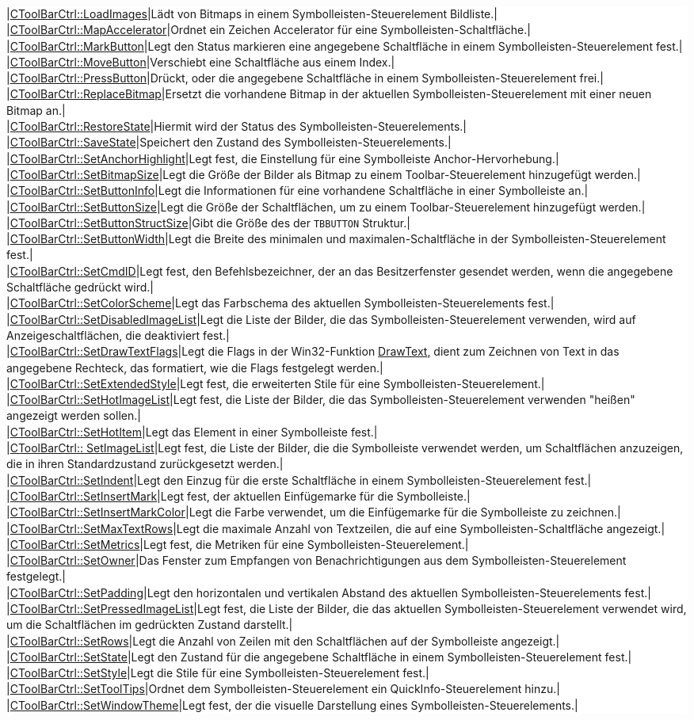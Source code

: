 |[CToolBarCtrl::LoadImages](#loadimages)|Lädt von Bitmaps in einem Symbolleisten-Steuerelement Bildliste.|  
|[CToolBarCtrl::MapAccelerator](#mapaccelerator)|Ordnet ein Zeichen Accelerator für eine Symbolleisten-Schaltfläche.|  
|[CToolBarCtrl::MarkButton](#markbutton)|Legt den Status markieren eine angegebene Schaltfläche in einem Symbolleisten-Steuerelement fest.|  
|[CToolBarCtrl::MoveButton](#movebutton)|Verschiebt eine Schaltfläche aus einem Index.|  
|[CToolBarCtrl::PressButton](#pressbutton)|Drückt, oder die angegebene Schaltfläche in einem Symbolleisten-Steuerelement frei.|  
|[CToolBarCtrl::ReplaceBitmap](#replacebitmap)|Ersetzt die vorhandene Bitmap in der aktuellen Symbolleisten-Steuerelement mit einer neuen Bitmap an.|  
|[CToolBarCtrl::RestoreState](#restorestate)|Hiermit wird der Status des Symbolleisten-Steuerelements.|  
|[CToolBarCtrl::SaveState](#savestate)|Speichert den Zustand des Symbolleisten-Steuerelements.|  
|[CToolBarCtrl::SetAnchorHighlight](#setanchorhighlight)|Legt fest, die Einstellung für eine Symbolleiste Anchor-Hervorhebung.|  
|[CToolBarCtrl::SetBitmapSize](#setbitmapsize)|Legt die Größe der Bilder als Bitmap zu einem Toolbar-Steuerelement hinzugefügt werden.|  
|[CToolBarCtrl::SetButtonInfo](#setbuttoninfo)|Legt die Informationen für eine vorhandene Schaltfläche in einer Symbolleiste an.|  
|[CToolBarCtrl::SetButtonSize](#setbuttonsize)|Legt die Größe der Schaltflächen, um zu einem Toolbar-Steuerelement hinzugefügt werden.|  
|[CToolBarCtrl::SetButtonStructSize](#setbuttonstructsize)|Gibt die Größe des der `TBBUTTON` Struktur.|  
|[CToolBarCtrl::SetButtonWidth](#setbuttonwidth)|Legt die Breite des minimalen und maximalen-Schaltfläche in der Symbolleisten-Steuerelement fest.|  
|[CToolBarCtrl::SetCmdID](#setcmdid)|Legt fest, den Befehlsbezeichner, der an das Besitzerfenster gesendet werden, wenn die angegebene Schaltfläche gedrückt wird.|  
|[CToolBarCtrl::SetColorScheme](#setcolorscheme)|Legt das Farbschema des aktuellen Symbolleisten-Steuerelements fest.|  
|[CToolBarCtrl::SetDisabledImageList](#setdisabledimagelist)|Legt die Liste der Bilder, die das Symbolleisten-Steuerelement verwenden, wird auf Anzeigeschaltflächen, die deaktiviert fest.|  
|[CToolBarCtrl::SetDrawTextFlags](#setdrawtextflags)|Legt die Flags in der Win32-Funktion [DrawText](http://msdn.microsoft.com/library/windows/desktop/dd162498), dient zum Zeichnen von Text in das angegebene Rechteck, das formatiert, wie die Flags festgelegt werden.|  
|[CToolBarCtrl::SetExtendedStyle](#setextendedstyle)|Legt fest, die erweiterten Stile für eine Symbolleisten-Steuerelement.|  
|[CToolBarCtrl::SetHotImageList](#sethotimagelist)|Legt fest, die Liste der Bilder, die das Symbolleisten-Steuerelement verwenden "heißen" angezeigt werden sollen.|  
|[CToolBarCtrl::SetHotItem](#sethotitem)|Legt das Element in einer Symbolleiste fest.|  
|[CToolBarCtrl:: SetImageList](#setimagelist)|Legt fest, die Liste der Bilder, die die Symbolleiste verwendet werden, um Schaltflächen anzuzeigen, die in ihren Standardzustand zurückgesetzt werden.|  
|[CToolBarCtrl::SetIndent](#setindent)|Legt den Einzug für die erste Schaltfläche in einem Symbolleisten-Steuerelement fest.|  
|[CToolBarCtrl::SetInsertMark](#setinsertmark)|Legt fest, der aktuellen Einfügemarke für die Symbolleiste.|  
|[CToolBarCtrl::SetInsertMarkColor](#setinsertmarkcolor)|Legt die Farbe verwendet, um die Einfügemarke für die Symbolleiste zu zeichnen.|  
|[CToolBarCtrl::SetMaxTextRows](#setmaxtextrows)|Legt die maximale Anzahl von Textzeilen, die auf eine Symbolleisten-Schaltfläche angezeigt.|  
|[CToolBarCtrl::SetMetrics](#setmetrics)|Legt fest, die Metriken für eine Symbolleisten-Steuerelement.|  
|[CToolBarCtrl::SetOwner](#setowner)|Das Fenster zum Empfangen von Benachrichtigungen aus dem Symbolleisten-Steuerelement festgelegt.|  
|[CToolBarCtrl::SetPadding](#setpadding)|Legt den horizontalen und vertikalen Abstand des aktuellen Symbolleisten-Steuerelements fest.|  
|[CToolBarCtrl::SetPressedImageList](#setpressedimagelist)|Legt fest, die Liste der Bilder, die das aktuellen Symbolleisten-Steuerelement verwendet wird, um die Schaltflächen im gedrückten Zustand darstellt.|  
|[CToolBarCtrl::SetRows](#setrows)|Legt die Anzahl von Zeilen mit den Schaltflächen auf der Symbolleiste angezeigt.|  
|[CToolBarCtrl::SetState](#setstate)|Legt den Zustand für die angegebene Schaltfläche in einem Symbolleisten-Steuerelement fest.|  
|[CToolBarCtrl::SetStyle](#setstyle)|Legt die Stile für eine Symbolleisten-Steuerelement fest.|  
|[CToolBarCtrl::SetToolTips](#settooltips)|Ordnet dem Symbolleisten-Steuerelement ein QuickInfo-Steuerelement hinzu.|  
|[CToolBarCtrl::SetWindowTheme](#setwindowtheme)|Legt fest, der die visuelle Darstellung eines Symbolleisten-Steuerelements.|  
  